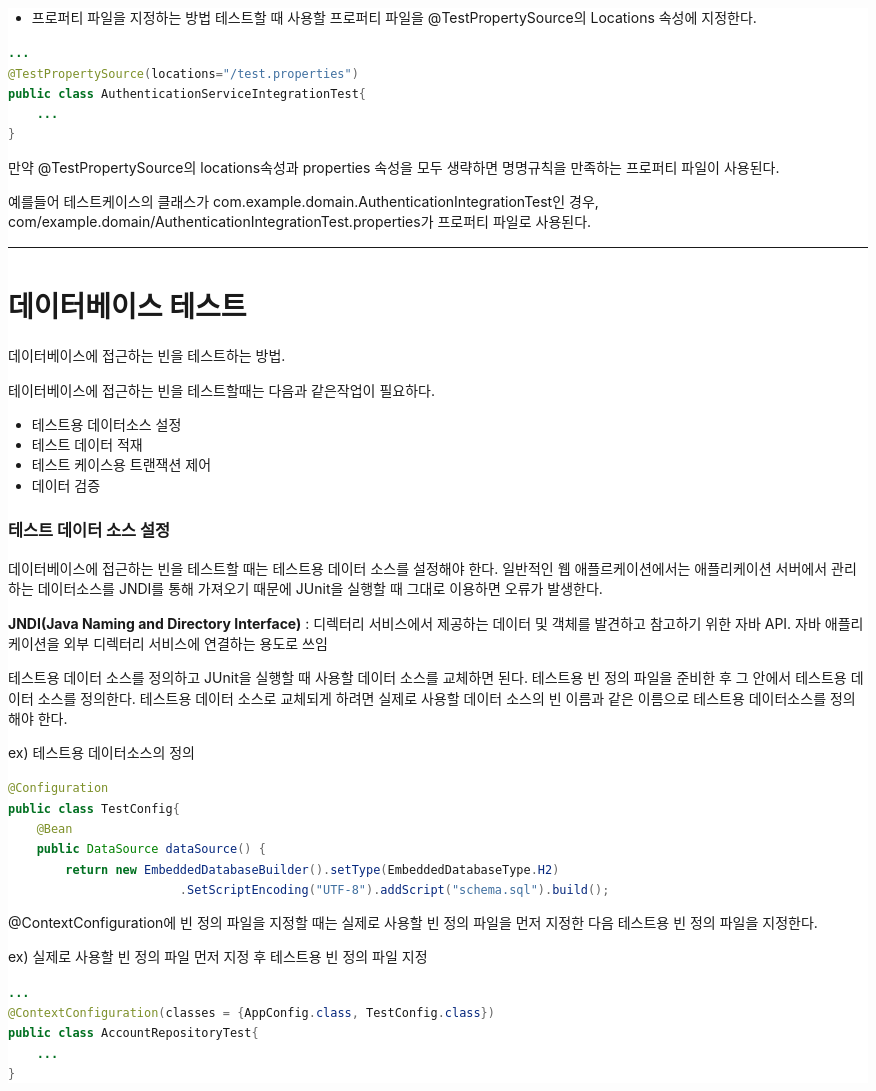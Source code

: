 - 프로퍼티 파일을 지정하는 방법
  테스트할 때 사용할 프로퍼티 파일을 @TestPropertySource의 Locations 속성에 지정한다.

```java
...
@TestPropertySource(locations="/test.properties")
public class AuthenticationServiceIntegrationTest{
	...
}
```

만약 @TestPropertySource의 locations속성과 properties 속성을 모두 생략하면 명명규칙을 만족하는 프로퍼티 파일이 사용된다.

예를들어 테스트케이스의 클래스가 com.example.domain.AuthenticationIntegrationTest인 경우,
com/example.domain/AuthenticationIntegrationTest.properties가 프로퍼티 파일로 사용된다.

---
# 데이터베이스 테스트
데이터베이스에 접근하는 빈을 테스트하는 방법.

테이터베이스에 접근하는 빈을 테스트할때는 다음과 같은작업이 필요하다.

- 테스트용 데이터소스 설정
- 테스트 데이터 적재
- 테스트 케이스용 트랜잭션 제어
- 데이터 검증

### 테스트 데이터 소스 설정

데이터베이스에 접근하는 빈을 테스트할 때는 테스트용 데이터 소스를 설정해야 한다. 일반적인 웹 애플르케이션에서는 애플리케이션 서버에서 관리하는 데이터소스를 JNDI를 통해 가져오기 때문에 JUnit을 실행할 때 그대로 이용하면 오류가 발생한다.

**JNDI(Java Naming and Directory Interface)** : 디렉터리 서비스에서 제공하는 데이터 및 객체를 발견하고 참고하기 위한 자바 API. 자바 애플리케이션을 외부 디렉터리 서비스에 연결하는 용도로 쓰임

테스트용 데이터 소스를 정의하고 JUnit을 실행할 때 사용할 데이터 소스를 교체하면 된다. 테스트용 빈 정의 파일을 준비한 후 그 안에서 테스트용 데이터 소스를 정의한다. 테스트용 데이터 소스로 교체되게 하려면 실제로 사용할 데이터 소스의 빈 이름과 같은 이름으로 테스트용 데이터소스를 정의해야 한다.

ex) 테스트용 데이터소스의 정의

```java
@Configuration
public class TestConfig{
	@Bean
	public DataSource dataSource() {
		return new EmbeddedDatabaseBuilder().setType(EmbeddedDatabaseType.H2)
						.SetScriptEncoding("UTF-8").addScript("schema.sql").build();
```

@ContextConfiguration에 빈 정의 파일을 지정할 때는 실제로 사용할 빈 정의 파일을 먼저 지정한 다음 테스트용 빈 정의 파일을 지정한다.

ex) 실제로 사용할 빈 정의 파일 먼저 지정 후 테스트용 빈 정의 파일 지정

```java
...
@ContextConfiguration(classes = {AppConfig.class, TestConfig.class})
public class AccountRepositoryTest{
	...
}
```
